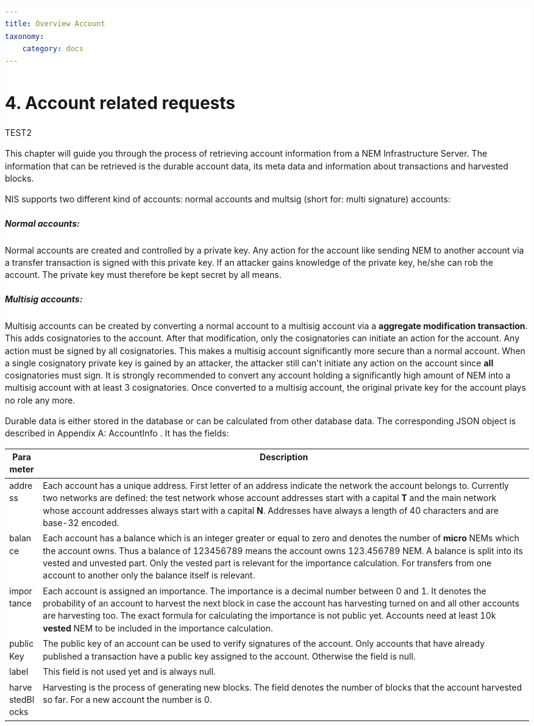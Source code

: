 ```yaml
---
title: Overview Account
taxonomy:
    category: docs
---
```



# **4. Account related requests**

TEST2

This chapter will guide you through the process of retrieving account information from a NEM Infrastructure Server. The information that can be retrieved is the durable account data, its meta data and information about transactions and harvested blocks.

 
NIS supports two different kind of accounts: normal accounts and multsig (short for: multi signature) accounts:

 
##### Normal accounts: 
Normal accounts are created and controlled by a private key. Any action for the account like sending NEM to another account via a transfer transaction is signed with this private key. If an attacker gains knowledge of the private key, he/she can rob the account. The private key must therefore be kept secret by all means.

 
##### Multisig accounts: 
Multisig accounts can be created by converting a normal account to a multisig account via a **aggregate modification transaction**. This adds cosignatories to the account. After that modification, only the cosignatories can initiate an action for the account. Any action must be signed by all cosignatories. This makes a multisig account significantly more secure than a normal account. When a single cosignatory private key is gained by an attacker, the attacker still can't initiate any action on the account since **all** cosignatories must sign. It is strongly recommended to convert any account holding a significantly high amount of NEM into a multisig account with at least 3 cosignatories. Once converted to a multisig account, the original private key for the account plays no role any more.

 
Durable data is either stored in the database or can be calculated from other database data. The corresponding JSON object is described in Appendix A: AccountInfo . It has the fields: 

 

| Parameter | Description |
|------|------|
|  address   |  Each account has a unique address. First letter of an address indicate the network the account belongs to. Currently two networks are defined: the test network whose account addresses start with a capital **T** and the main network whose account addresses always start with a capital **N**. Addresses have always a length of 40 characters and are base-32 encoded.   |
|  balance   |  Each account has a balance which is an integer greater or equal to zero and denotes the number of **micro** NEMs which the account owns. Thus a balance of 123456789 means the account owns 123.456789 NEM. A balance is split into its vested and unvested part. Only the vested part is relevant for the importance calculation. For transfers from one account to another only the balance itself is relevant.   |
|  importance   |  Each account is assigned an importance. The importance is a decimal number between 0 and 1. It denotes the probability of an account to harvest the next block in case the account has harvesting turned on and all other accounts are harvesting too. The exact formula for calculating the importance is not public yet. Accounts need at least 10k **vested** NEM to be included in the importance calculation.   |
|  publicKey   |  The public key of an account can be used to verify signatures of the account. Only accounts that have already published a transaction have a public key assigned to the account. Otherwise the field is null.   |
|  label   |  This field is not used yet and is always null.   |
|  harvestedBlocks   |  Harvesting is the process of generating new blocks. The field denotes the number of blocks that the account harvested so far. For a new account the number is 0.   |
